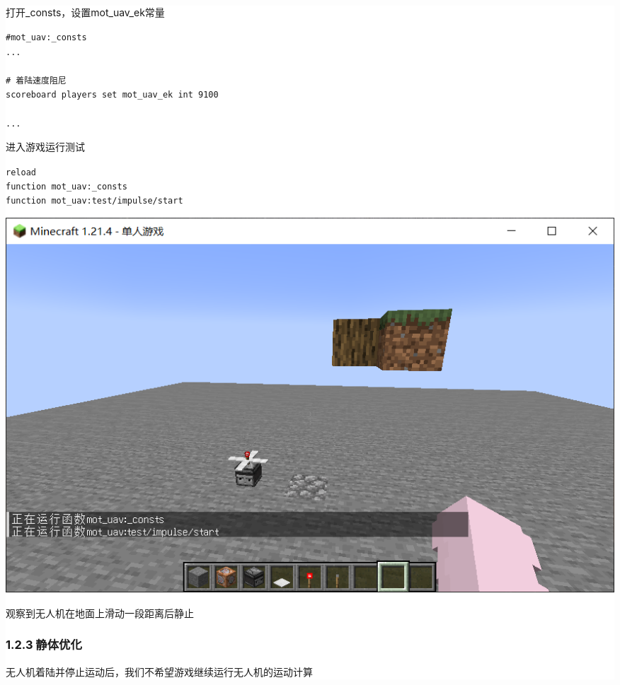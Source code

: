 打开_consts，设置mot_uav_ek常量

```
#mot_uav:_consts
...

# 着陆速度阻尼
scoreboard players set mot_uav_ek int 9100

...
```

进入游戏运行测试

```
reload
function mot_uav:_consts
function mot_uav:test/impulse/start
```

![alt text](images/image-48.png)

观察到无人机在地面上滑动一段距离后静止

### 1.2.3 静体优化

无人机着陆并停止运动后，我们不希望游戏继续运行无人机的运动计算
